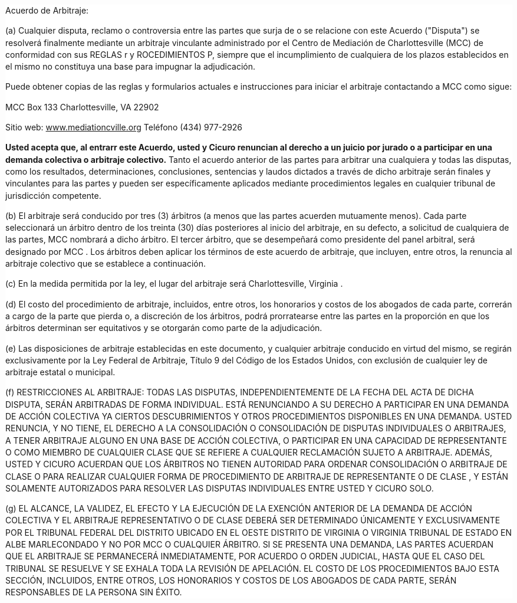 Acuerdo de Arbitraje:

(a) Cualquier disputa, reclamo o controversia entre las partes que surja de o se relacione con este Acuerdo ("Disputa") se resolverá finalmente mediante un arbitraje vinculante administrado por el Centro de Mediación de Charlottesville (MCC) de conformidad con sus REGLAS r y ROCEDIMIENTOS P, siempre que el incumplimiento de cualquiera de los plazos establecidos en el mismo no constituya una base para impugnar la adjudicación.

Puede obtener copias de las reglas y formularios actuales e instrucciones para iniciar el arbitraje contactando a MCC como sigue:

MCC
Box 133
Charlottesville, VA 22902

Sitio web: www.mediationcville.org
Teléfono (434) 977-2926

**Usted acepta que, al entrarr este Acuerdo, usted y Cicuro renuncian al derecho a un juicio por jurado o a participar en una demanda colectiva o arbitraje colectivo.** Tanto el acuerdo anterior de las partes para arbitrar una cualquiera y todas las disputas, como los resultados, determinaciones, conclusiones, sentencias y laudos dictados a través de dicho arbitraje serán finales y vinculantes para las partes y pueden ser específicamente aplicados mediante procedimientos legales en cualquier tribunal de jurisdicción competente.

(b) El arbitraje será conducido por tres (3) árbitros (a menos que las partes acuerden mutuamente menos). Cada parte seleccionará un árbitro dentro de los treinta (30) días posteriores al inicio del arbitraje, en su defecto, a solicitud de cualquiera de las partes, MCC nombrará a dicho árbitro. El tercer árbitro, que se desempeñará como presidente del panel arbitral, será designado por MCC . Los árbitros deben aplicar los términos de este acuerdo de arbitraje, que incluyen, entre otros, la renuncia al arbitraje colectivo que se establece a continuación.

(c) En la medida permitida por la ley, el lugar del arbitraje será Charlottesville, Virginia .

(d) El costo del procedimiento de arbitraje, incluidos, entre otros, los honorarios y costos de los abogados de cada parte, correrán a cargo de la parte que pierda o, a discreción de los árbitros, podrá prorratearse entre las partes en la proporción en que los árbitros determinan ser equitativos y se otorgarán como parte de la adjudicación.
 
(e) Las disposiciones de arbitraje establecidas en este documento, y cualquier arbitraje conducido en virtud del mismo, se regirán exclusivamente por la Ley Federal de Arbitraje, Título 9 del Código de los Estados Unidos, con exclusión de cualquier ley de arbitraje estatal o municipal.
 
(f) RESTRICCIONES AL ARBITRAJE: TODAS LAS DISPUTAS, INDEPENDIENTEMENTE DE LA FECHA DEL ACTA DE DICHA DISPUTA, SERÁN ARBITRADAS DE FORMA INDIVIDUAL. ESTÁ RENUNCIANDO A SU DERECHO A PARTICIPAR EN UNA DEMANDA DE ACCIÓN COLECTIVA YA CIERTOS DESCUBRIMIENTOS Y OTROS PROCEDIMIENTOS DISPONIBLES EN UNA DEMANDA. USTED RENUNCIA, Y NO TIENE, EL DERECHO A LA CONSOLIDACIÓN O CONSOLIDACIÓN DE DISPUTAS INDIVIDUALES O ARBITRAJES, A TENER ARBITRAJE ALGUNO EN UNA BASE DE ACCIÓN COLECTIVA, O PARTICIPAR EN UNA CAPACIDAD DE REPRESENTANTE O COMO MIEMBRO DE CUALQUIER CLASE QUE SE REFIERE A CUALQUIER RECLAMACIÓN SUJETO A ARBITRAJE. ADEMÁS, USTED Y CICURO ACUERDAN QUE LOS ÁRBITROS NO TIENEN AUTORIDAD PARA ORDENAR CONSOLIDACIÓN O ARBITRAJE DE CLASE O PARA REALIZAR CUALQUIER FORMA DE PROCEDIMIENTO DE ARBITRAJE DE REPRESENTANTE O DE CLASE , Y ESTÁN SOLAMENTE AUTORIZADOS PARA RESOLVER LAS DISPUTAS INDIVIDUALES ENTRE USTED Y CICURO SOLO.
 
(g) EL ALCANCE, LA VALIDEZ, EL EFECTO Y LA EJECUCIÓN DE LA EXENCIÓN ANTERIOR DE LA DEMANDA DE ACCIÓN COLECTIVA Y EL ARBITRAJE REPRESENTATIVO O DE CLASE DEBERÁ SER DETERMINADO ÚNICAMENTE Y EXCLUSIVAMENTE POR EL TRIBUNAL FEDERAL DEL DISTRITO UBICADO EN EL OESTE DISTRITO DE VIRGINIA O VIRGINIA TRIBUNAL DE ESTADO EN ALBE MARLECONDADO Y NO POR MCC O CUALQUIER ÁRBITRO. SI SE PRESENTA UNA DEMANDA, LAS PARTES ACUERDAN QUE EL ARBITRAJE SE PERMANECERÁ INMEDIATAMENTE, POR ACUERDO O ORDEN JUDICIAL, HASTA QUE EL CASO DEL TRIBUNAL SE RESUELVE Y SE EXHALA TODA LA REVISIÓN DE APELACIÓN. EL COSTO DE LOS PROCEDIMIENTOS BAJO ESTA SECCIÓN, INCLUIDOS, ENTRE OTROS, LOS HONORARIOS Y COSTOS DE LOS ABOGADOS DE CADA PARTE, SERÁN RESPONSABLES DE LA PERSONA SIN ÉXITO.
